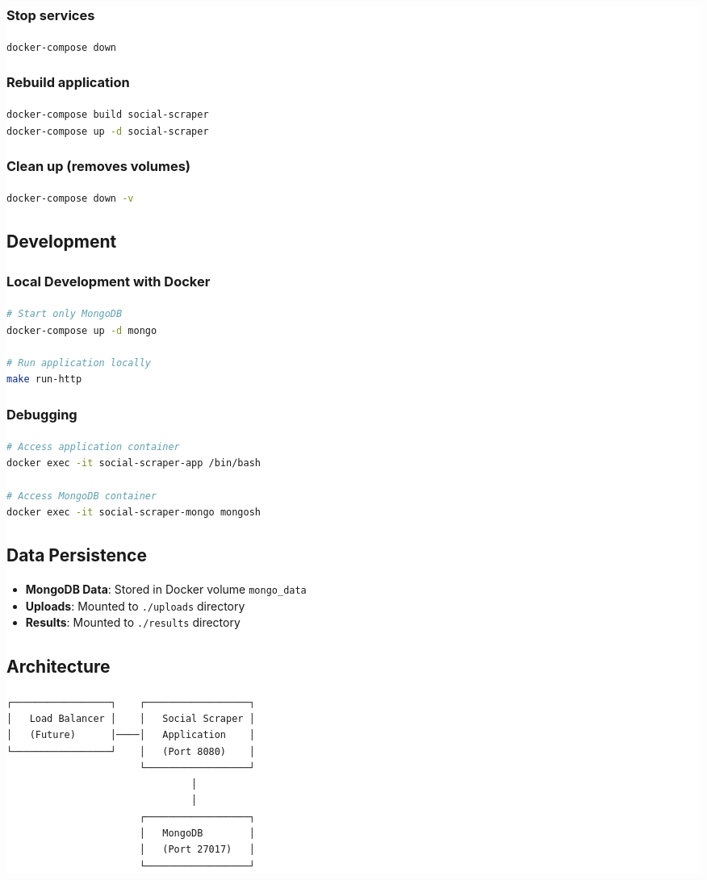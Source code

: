 ### Stop services
```bash
docker-compose down
```

### Rebuild application
```bash
docker-compose build social-scraper
docker-compose up -d social-scraper
```

### Clean up (removes volumes)
```bash
docker-compose down -v
```

## Development

### Local Development with Docker
```bash
# Start only MongoDB
docker-compose up -d mongo

# Run application locally
make run-http
```

### Debugging
```bash
# Access application container
docker exec -it social-scraper-app /bin/bash

# Access MongoDB container
docker exec -it social-scraper-mongo mongosh
```

## Data Persistence

- **MongoDB Data**: Stored in Docker volume `mongo_data`
- **Uploads**: Mounted to `./uploads` directory
- **Results**: Mounted to `./results` directory

## Architecture

```
┌─────────────────┐    ┌──────────────────┐
│   Load Balancer │    │   Social Scraper │
│   (Future)      │────│   Application    │
└─────────────────┘    │   (Port 8080)    │
                       └──────────────────┘
                                │
                                │
                       ┌──────────────────┐
                       │   MongoDB        │
                       │   (Port 27017)   │
                       └──────────────────┘
```
